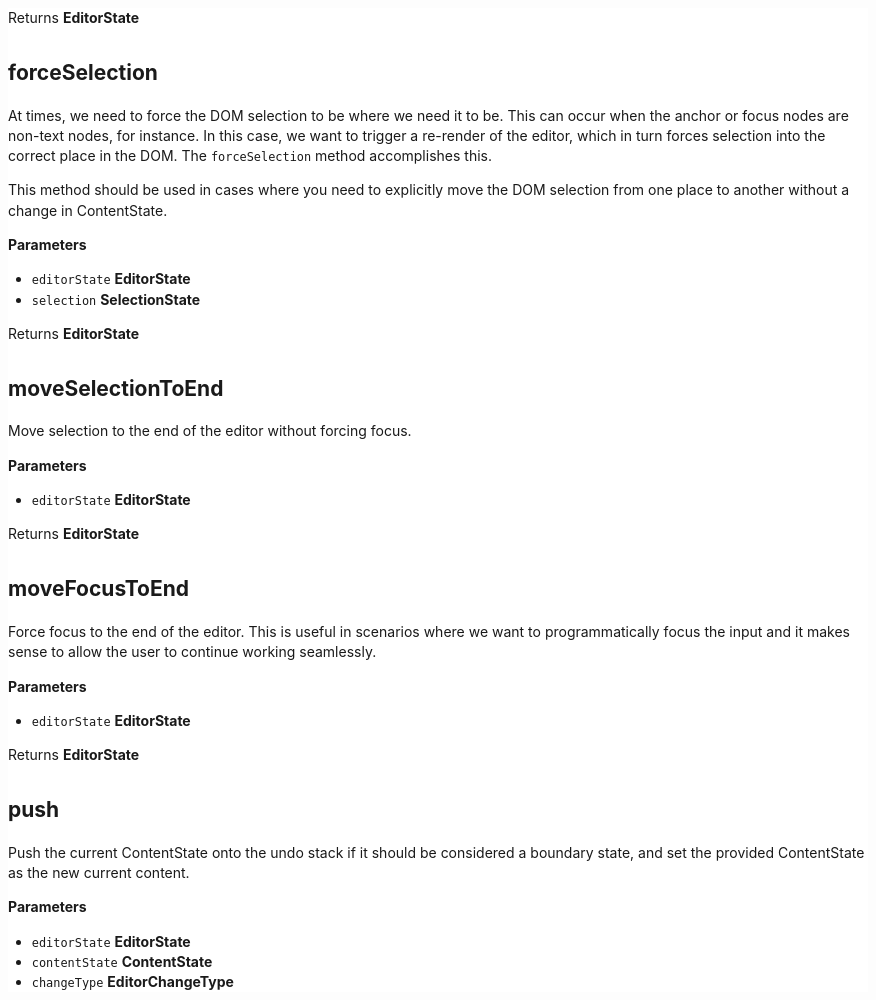 Returns **EditorState** 

## forceSelection

At times, we need to force the DOM selection to be where we
need it to be. This can occur when the anchor or focus nodes
are non-text nodes, for instance. In this case, we want to trigger
a re-render of the editor, which in turn forces selection into
the correct place in the DOM. The `forceSelection` method
accomplishes this.

This method should be used in cases where you need to explicitly
move the DOM selection from one place to another without a change
in ContentState.

**Parameters**

-   `editorState` **EditorState** 
-   `selection` **SelectionState** 

Returns **EditorState** 

## moveSelectionToEnd

Move selection to the end of the editor without forcing focus.

**Parameters**

-   `editorState` **EditorState** 

Returns **EditorState** 

## moveFocusToEnd

Force focus to the end of the editor. This is useful in scenarios
where we want to programmatically focus the input and it makes sense
to allow the user to continue working seamlessly.

**Parameters**

-   `editorState` **EditorState** 

Returns **EditorState** 

## push

Push the current ContentState onto the undo stack if it should be
considered a boundary state, and set the provided ContentState as the
new current content.

**Parameters**

-   `editorState` **EditorState** 
-   `contentState` **ContentState** 
-   `changeType` **EditorChangeType** 
